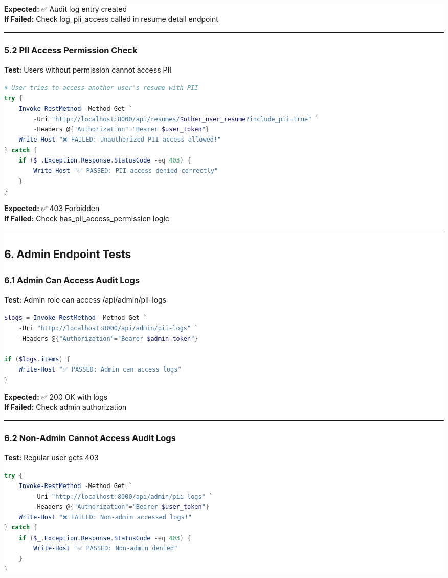 **Expected:** ✅ Audit log entry created  
**If Failed:** Check log_pii_access called in resume detail endpoint

---

### 5.2 PII Access Permission Check

**Test:** Users without permission cannot access PII

```powershell
# User tries to access another user's resume with PII
try {
    Invoke-RestMethod -Method Get `
        -Uri "http://localhost:8000/api/resumes/$other_user_resume?include_pii=true" `
        -Headers @{"Authorization"="Bearer $user_token"}
    Write-Host "❌ FAILED: Unauthorized PII access allowed!"
} catch {
    if ($_.Exception.Response.StatusCode -eq 403) {
        Write-Host "✅ PASSED: PII access denied correctly"
    }
}
```

**Expected:** ✅ 403 Forbidden  
**If Failed:** Check has_pii_access_permission logic

---

## 6. Admin Endpoint Tests

### 6.1 Admin Can Access Audit Logs

**Test:** Admin role can access /api/admin/pii-logs

```powershell
$logs = Invoke-RestMethod -Method Get `
    -Uri "http://localhost:8000/api/admin/pii-logs" `
    -Headers @{"Authorization"="Bearer $admin_token"}

if ($logs.items) {
    Write-Host "✅ PASSED: Admin can access logs"
}
```

**Expected:** ✅ 200 OK with logs  
**If Failed:** Check admin authorization

---

### 6.2 Non-Admin Cannot Access Audit Logs

**Test:** Regular user gets 403

```powershell
try {
    Invoke-RestMethod -Method Get `
        -Uri "http://localhost:8000/api/admin/pii-logs" `
        -Headers @{"Authorization"="Bearer $user_token"}
    Write-Host "❌ FAILED: Non-admin accessed logs!"
} catch {
    if ($_.Exception.Response.StatusCode -eq 403) {
        Write-Host "✅ PASSED: Non-admin denied"
    }
}
```
